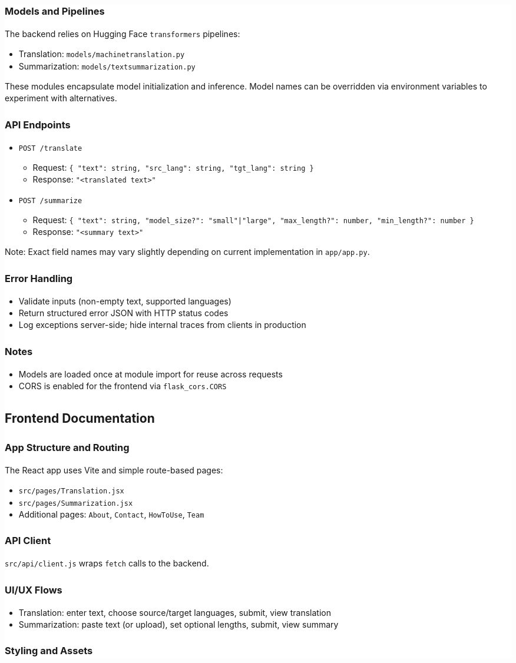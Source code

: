 ### Models and Pipelines

The backend relies on Hugging Face `transformers` pipelines:

- Translation: `models/machinetranslation.py`
- Summarization: `models/textsummarization.py`

These modules encapsulate model initialization and inference. Model names can be overridden via environment variables to experiment with alternatives.

### API Endpoints

- `POST /translate`

  - Request: `{ "text": string, "src_lang": string, "tgt_lang": string }`
  - Response: `"<translated text>"`

- `POST /summarize`
  - Request: `{ "text": string, "model_size?": "small"|"large", "max_length?": number, "min_length?": number }`
  - Response: `"<summary text>"`

Note: Exact field names may vary slightly depending on current implementation in `app/app.py`.

### Error Handling

- Validate inputs (non-empty text, supported languages)
- Return structured error JSON with HTTP status codes
- Log exceptions server-side; hide internal traces from clients in production

### Notes

- Models are loaded once at module import for reuse across requests
- CORS is enabled for the frontend via `flask_cors.CORS`

## Frontend Documentation

### App Structure and Routing

The React app uses Vite and simple route-based pages:

- `src/pages/Translation.jsx`
- `src/pages/Summarization.jsx`
- Additional pages: `About`, `Contact`, `HowToUse`, `Team`

### API Client

`src/api/client.js` wraps `fetch` calls to the backend.

### UI/UX Flows

- Translation: enter text, choose source/target languages, submit, view translation
- Summarization: paste text (or upload), set optional lengths, submit, view summary

### Styling and Assets
